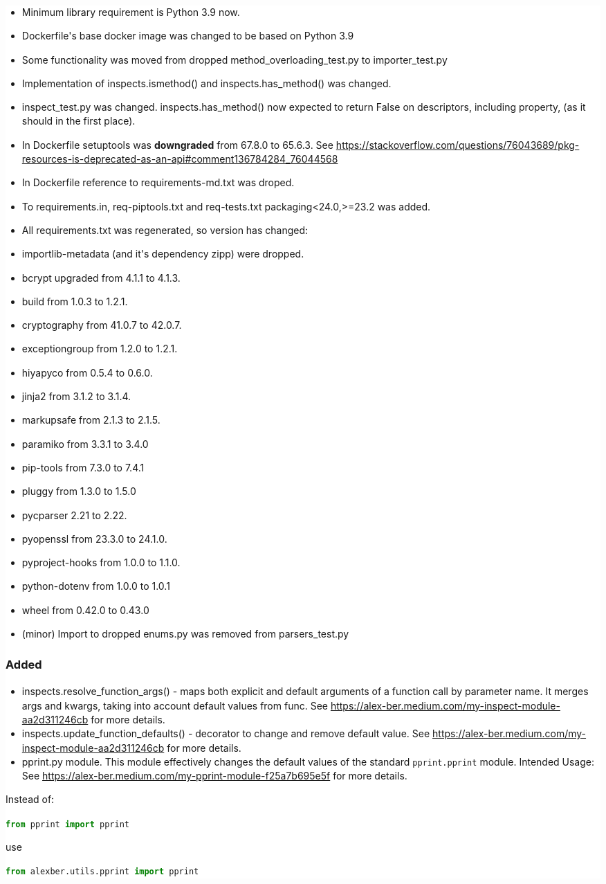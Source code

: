 - Minimum library requirement is Python 3.9 now.
- Dockerfile's base docker image was changed to be based on Python 3.9
- Some functionality was moved from dropped method_overloading_test.py to importer_test.py
- Implementation of inspects.ismethod() and inspects.has_method() was changed. 
- inspect_test.py was changed. inspects.has_method() now expected to return False on descriptors, including property,
(as it should in the first place).
- In Dockerfile setuptools was **downgraded** from 67.8.0 to 65.6.3. 
See https://stackoverflow.com/questions/76043689/pkg-resources-is-deprecated-as-an-api#comment136784284_76044568
- In Dockerfile reference to requirements-md.txt was droped.
- To requirements.in, req-piptools.txt and req-tests.txt packaging<24.0,>=23.2 was added.
- All requirements.txt was regenerated, so version has changed:
- importlib-metadata (and it's dependency zipp) were dropped.
- bcrypt upgraded from 4.1.1 to 4.1.3.
- build from 1.0.3 to 1.2.1.
- cryptography from 41.0.7 to 42.0.7.
- exceptiongroup from 1.2.0 to 1.2.1.
- hiyapyco from 0.5.4 to 0.6.0.
- jinja2 from 3.1.2 to 3.1.4.
- markupsafe from 2.1.3 to 2.1.5.
- paramiko from 3.3.1 to 3.4.0
- pip-tools from 7.3.0 to 7.4.1
- pluggy from 1.3.0 to 1.5.0
- pycparser 2.21 to 2.22.
- pyopenssl from 23.3.0 to 24.1.0.
- pyproject-hooks from 1.0.0 to 1.1.0.
- python-dotenv from 1.0.0 to 1.0.1
- wheel from 0.42.0 to 0.43.0
 
- (minor) Import to dropped enums.py was removed from parsers_test.py 

### Added
- inspects.resolve_function_args() - maps both explicit and default arguments of a function call by parameter name.
It merges args and kwargs, taking into account default values from func.
See https://alex-ber.medium.com/my-inspect-module-aa2d311246cb for more details.
- inspects.update_function_defaults() - decorator to change and remove default value.
See https://alex-ber.medium.com/my-inspect-module-aa2d311246cb for more details.
- pprint.py module. This module effectively changes the default values of the standard `pprint.pprint` module. Intended Usage:
See https://alex-ber.medium.com/my-pprint-module-f25a7b695e5f for more details.

Instead of:

```python
from pprint import pprint
```
use
```python
from alexber.utils.pprint import pprint
```
